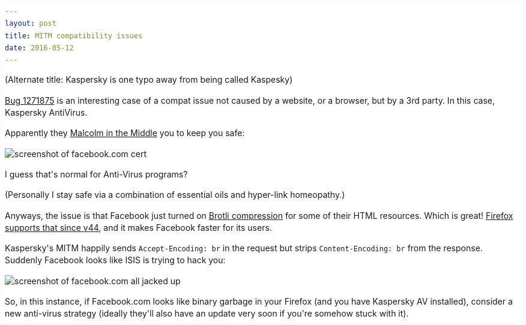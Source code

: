 ```yaml
---
layout: post
title: MITM compatibility issues
date: 2016-05-12
---
```


(Alternate title: Kaspersky is one typo away from being called Kaspesky)

[Bug 1271875][bug] is an interesting case of a compat issue not caused by a website, or a browser, but by a 3rd party. In this case, Kaspersky AntiVirus.

Apparently they [Malcolm in the Middle][MITM] you to keep you safe:

<img style="width: 75%; height: 75%;" src="https://miketaylr.com/posts/assets/cert.png" alt="screenshot of facebook.com cert">

I guess that's normal for Anti-Virus programs?

(Personally I stay safe via a combination of essential oils and hyper-link homeopathy.)

Anyways, the issue is that Facebook just turned on [Brotli compression][brotli] for some of their HTML resources. Which is great! [Firefox supports that since v44][hacks], and it makes Facebook faster for its users.

Kaspersky's MITM happily sends `Accept-Encoding: br` in the request but strips `Content-Encoding: br` from the response. Suddenly Facebook looks like ISIS is trying to hack you:

<img style="width: 75%; height: 75%;" src="https://miketaylr.com/posts/assets/brotlibook.png" alt="screenshot of facebook.com all jacked up">

So, in this instance, if Facebook.com looks like binary garbage in your Firefox (and you have Kaspersky AV installed), consider a new anti-virus strategy (ideally they'll also have an update very soon if you're somehow stuck with it).

[bug]: https://bugzilla.mozilla.org/show_bug.cgi?id=1271875
[MITM]: https://en.wikipedia.org/wiki/Man-in-the-middle_attack
[brotli]: https://github.com/google/brotli
[hacks]: https://hacks.mozilla.org/2015/11/better-than-gzip-compression-with-brotli/